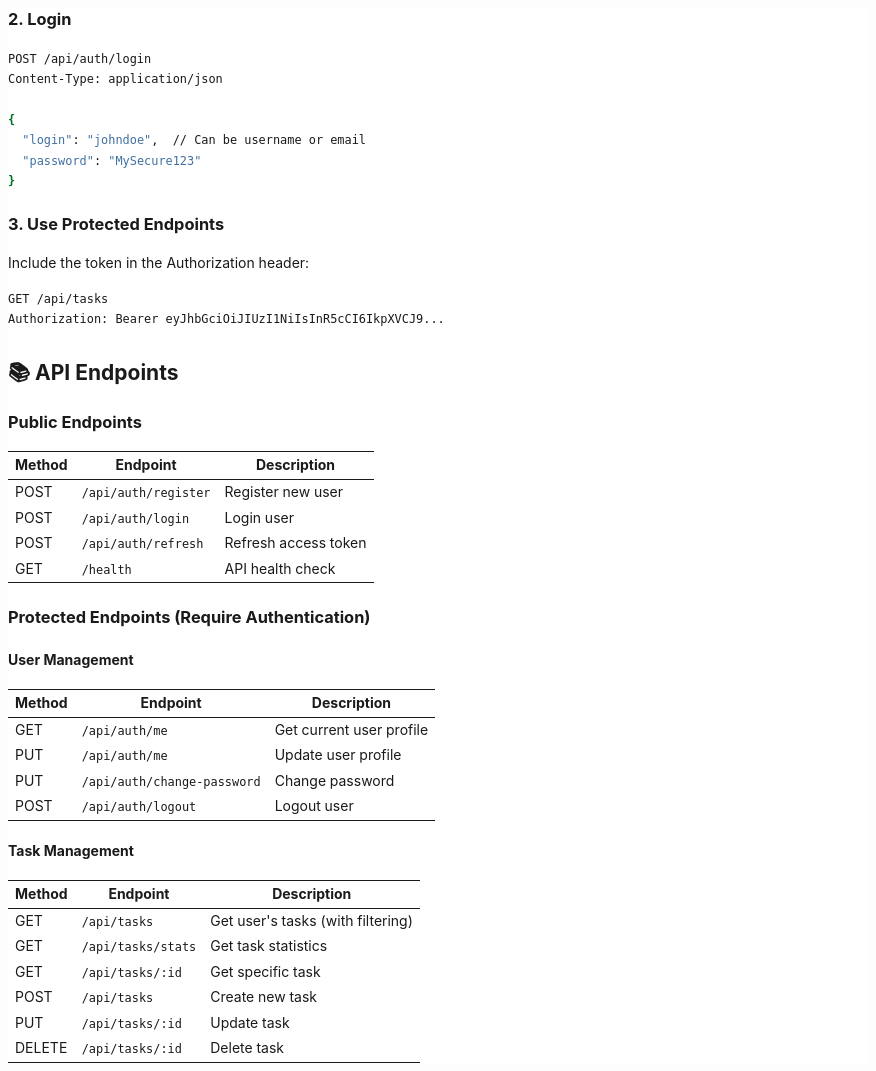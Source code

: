 ### 2. Login

```bash
POST /api/auth/login
Content-Type: application/json

{
  "login": "johndoe",  // Can be username or email
  "password": "MySecure123"
}
```

### 3. Use Protected Endpoints

Include the token in the Authorization header:

```bash
GET /api/tasks
Authorization: Bearer eyJhbGciOiJIUzI1NiIsInR5cCI6IkpXVCJ9...
```

## 📚 API Endpoints

### Public Endpoints

| Method | Endpoint | Description |
|--------|----------|-------------|
| POST | `/api/auth/register` | Register new user |
| POST | `/api/auth/login` | Login user |
| POST | `/api/auth/refresh` | Refresh access token |
| GET | `/health` | API health check |

### Protected Endpoints (Require Authentication)

#### User Management
| Method | Endpoint | Description |
|--------|----------|-------------|
| GET | `/api/auth/me` | Get current user profile |
| PUT | `/api/auth/me` | Update user profile |
| PUT | `/api/auth/change-password` | Change password |
| POST | `/api/auth/logout` | Logout user |

#### Task Management
| Method | Endpoint | Description |
|--------|----------|-------------|
| GET | `/api/tasks` | Get user's tasks (with filtering) |
| GET | `/api/tasks/stats` | Get task statistics |
| GET | `/api/tasks/:id` | Get specific task |
| POST | `/api/tasks` | Create new task |
| PUT | `/api/tasks/:id` | Update task |
| DELETE | `/api/tasks/:id` | Delete task |
